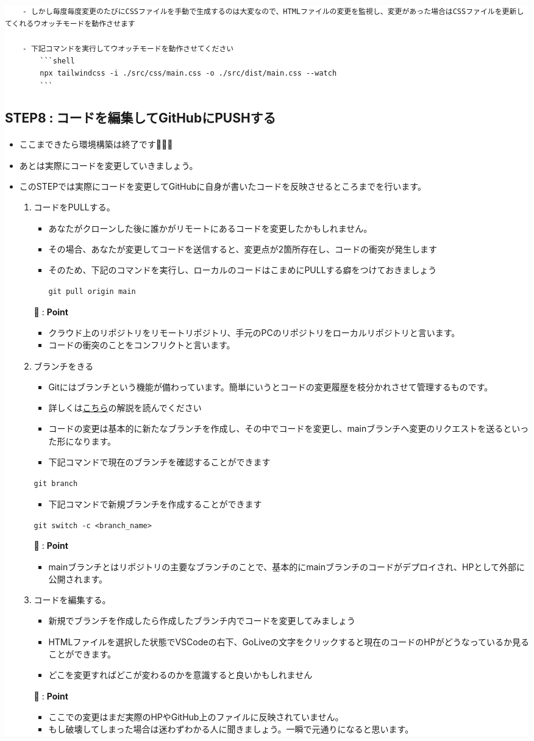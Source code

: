 		- しかし毎度毎度変更のたびにCSSファイルを手動で生成するのは大変なので、HTMLファイルの変更を監視し、変更があった場合はCSSファイルを更新してくれるウオッチモードを動作させます

		- 下記コマンドを実行してウオッチモードを動作させてください
			```shell
			npx tailwindcss -i ./src/css/main.css -o ./src/dist/main.css --watch
			```

## STEP8 : コードを編集してGitHubにPUSHする
- ここまできたら環境構築は終了です🎉🎉🎉

- あとは実際にコードを変更していきましょう。

- このSTEPでは実際にコードを変更してGitHubに自身が書いたコードを反映させるところまでを行います。

	1. コードをPULLする。
		- あなたがクローンした後に誰かがリモートにあるコードを変更したかもしれません。

		- その場合、あなたが変更してコードを送信すると、変更点が2箇所存在し、コードの衝突が発生します

		- そのため、下記のコマンドを実行し、ローカルのコードはこまめにPULLする癖をつけておきましょう

			```shell
			git pull origin main
			```

		🔰 : **Point**</br>
		- クラウド上のリポジトリをリモートリポジトリ、手元のPCのリポジトリをローカルリポジトリと言います。
		- コードの衝突のことをコンフリクトと言います。

	2. ブランチをきる
		- Gitにはブランチという機能が備わっています。簡単にいうとコードの変更履歴を枝分かれさせて管理するものです。

		- 詳しくは[こちら](https://backlog.com/ja/git-tutorial/stepup/01/)の解説を読んでください

		- コードの変更は基本的に新たなブランチを作成し、その中でコードを変更し、mainブランチへ変更のリクエストを送るといった形になります。

		- 下記コマンドで現在のブランチを確認することができます

		```shell
		git branch
		```
		- 下記コマンドで新規ブランチを作成することができます
		```shell
		git switch -c <branch_name>
		```

		🔰 : **Point**</br>
		- mainブランチとはリポジトリの主要なブランチのことで、基本的にmainブランチのコードがデプロイされ、HPとして外部に公開されます。

	3. コードを編集する。
		- 新規でブランチを作成したら作成したブランチ内でコードを変更してみましょう

		- HTMLファイルを選択した状態でVSCodeの右下、GoLiveの文字をクリックすると現在のコードのHPがどうなっているか見ることができます。

		- どこを変更すればどこが変わるのかを意識すると良いかもしれません

		🔰 : **Point**</br>
		- ここでの変更はまだ実際のHPやGitHub上のファイルに反映されていません。
		- もし破壊してしまった場合は迷わずわかる人に聞きましょう。一瞬で元通りになると思います。
